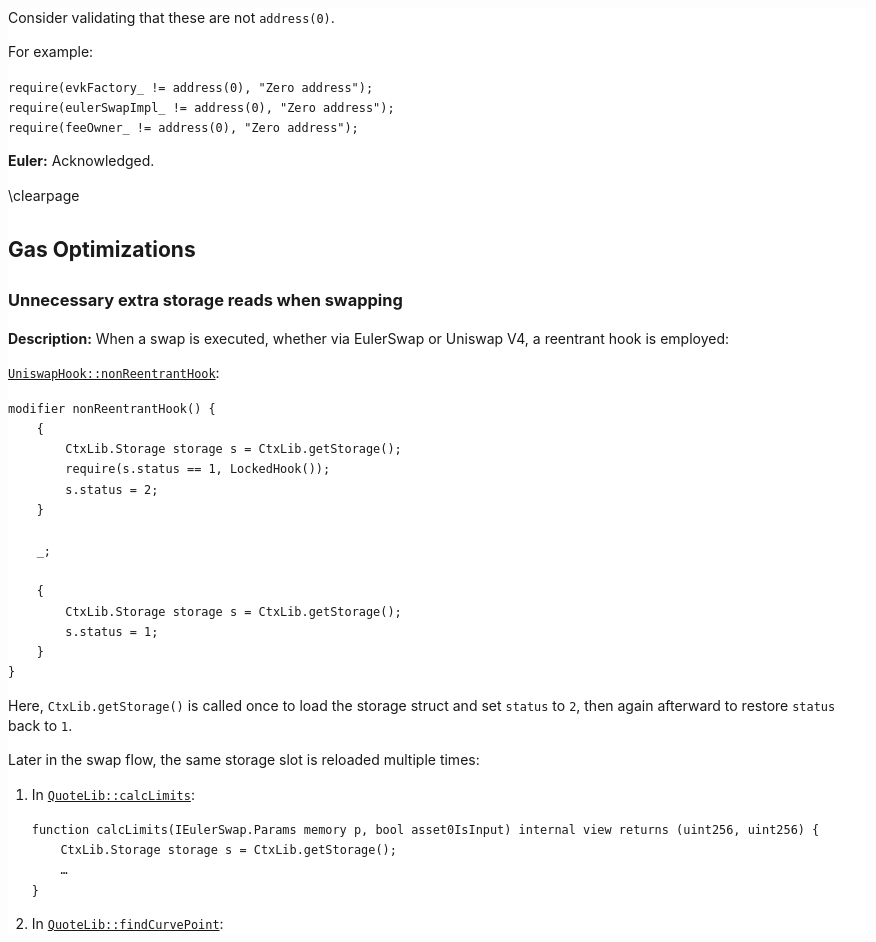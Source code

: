 Consider validating that these are not `address(0)`.

For example:
```solidity
require(evkFactory_ != address(0), "Zero address");
require(eulerSwapImpl_ != address(0), "Zero address");
require(feeOwner_ != address(0), "Zero address");
```

**Euler:** Acknowledged.

\clearpage
## Gas Optimizations


### Unnecessary extra storage reads when swapping

**Description:** When a swap is executed, whether via EulerSwap or Uniswap V4, a reentrant hook is employed:

[`UniswapHook::nonReentrantHook`](https://github.com/euler-xyz/euler-swap/blob/1022c0bb3c034d905005f4c5aee0932a66adf4f8/src/UniswapHook.sol#L67-L80):

```solidity
modifier nonReentrantHook() {
    {
        CtxLib.Storage storage s = CtxLib.getStorage();
        require(s.status == 1, LockedHook());
        s.status = 2;
    }

    _;

    {
        CtxLib.Storage storage s = CtxLib.getStorage();
        s.status = 1;
    }
}
```

Here, `CtxLib.getStorage()` is called once to load the storage struct and set `status` to `2`, then again afterward to restore `status` back to `1`.

Later in the swap flow, the same storage slot is reloaded multiple times:

1. In [`QuoteLib::calcLimits`](https://github.com/euler-xyz/euler-swap/blob/1022c0bb3c034d905005f4c5aee0932a66adf4f8/src/libraries/QuoteLib.sol#L70-L71):

   ```solidity
   function calcLimits(IEulerSwap.Params memory p, bool asset0IsInput) internal view returns (uint256, uint256) {
       CtxLib.Storage storage s = CtxLib.getStorage();
       …
   }
   ```
2. In [`QuoteLib::findCurvePoint`](https://github.com/euler-xyz/euler-swap/blob/1022c0bb3c034d905005f4c5aee0932a66adf4f8/src/libraries/QuoteLib.sol#L150-L155):
